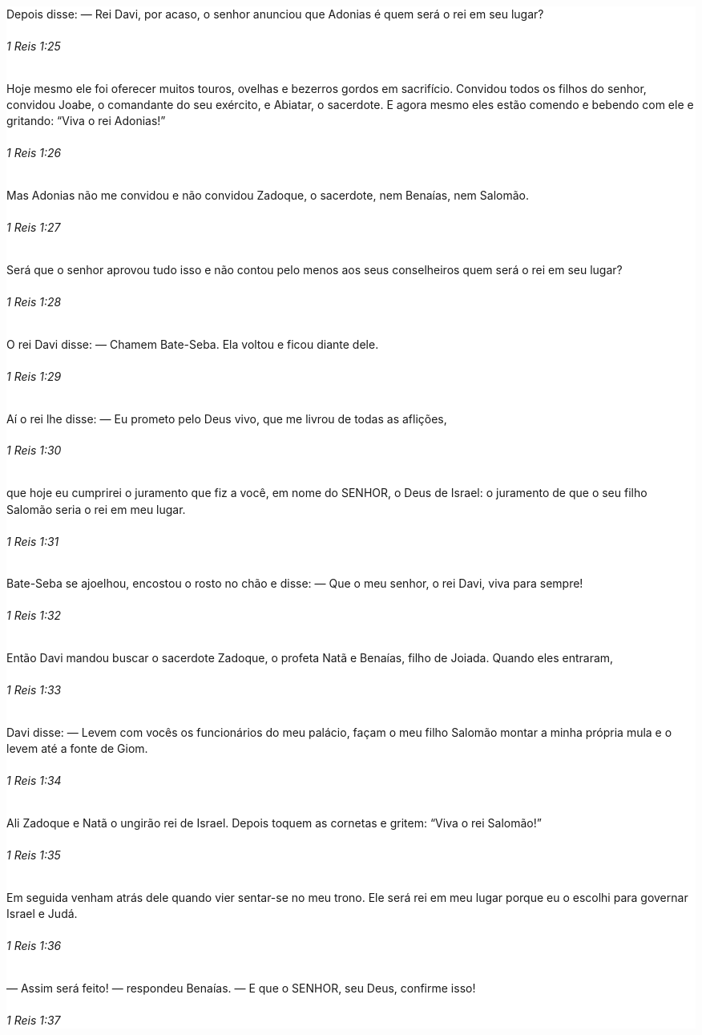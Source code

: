 Depois disse: — Rei Davi, por acaso, o senhor anunciou que Adonias é quem será o rei em seu lugar?

###### 1 Reis 1:25

Hoje mesmo ele foi oferecer muitos touros, ovelhas e bezerros gordos em sacrifício. Convidou todos os filhos do senhor, convidou Joabe, o comandante do seu exército, e Abiatar, o sacerdote. E agora mesmo eles estão comendo e bebendo com ele e gritando: “Viva o rei Adonias!”

###### 1 Reis 1:26

Mas Adonias não me convidou e não convidou Zadoque, o sacerdote, nem Benaías, nem Salomão.

###### 1 Reis 1:27

Será que o senhor aprovou tudo isso e não contou pelo menos aos seus conselheiros quem será o rei em seu lugar?

###### 1 Reis 1:28

O rei Davi disse: — Chamem Bate-Seba. Ela voltou e ficou diante dele.

###### 1 Reis 1:29

Aí o rei lhe disse: — Eu prometo pelo Deus vivo, que me livrou de todas as aflições,

###### 1 Reis 1:30

que hoje eu cumprirei o juramento que fiz a você, em nome do SENHOR, o Deus de Israel: o juramento de que o seu filho Salomão seria o rei em meu lugar.

###### 1 Reis 1:31

Bate-Seba se ajoelhou, encostou o rosto no chão e disse: — Que o meu senhor, o rei Davi, viva para sempre!

###### 1 Reis 1:32

Então Davi mandou buscar o sacerdote Zadoque, o profeta Natã e Benaías, filho de Joiada. Quando eles entraram,

###### 1 Reis 1:33

Davi disse: — Levem com vocês os funcionários do meu palácio, façam o meu filho Salomão montar a minha própria mula e o levem até a fonte de Giom.

###### 1 Reis 1:34

Ali Zadoque e Natã o ungirão rei de Israel. Depois toquem as cornetas e gritem: “Viva o rei Salomão!”

###### 1 Reis 1:35

Em seguida venham atrás dele quando vier sentar-se no meu trono. Ele será rei em meu lugar porque eu o escolhi para governar Israel e Judá.

###### 1 Reis 1:36

— Assim será feito! — respondeu Benaías. — E que o SENHOR, seu Deus, confirme isso!

###### 1 Reis 1:37
